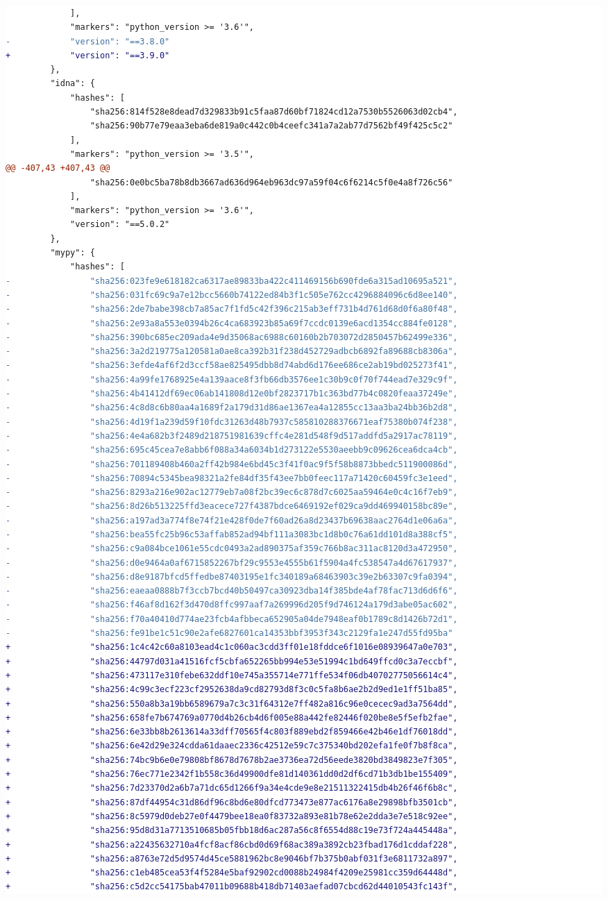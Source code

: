 ```diff
             ],
             "markers": "python_version >= '3.6'",
-            "version": "==3.8.0"
+            "version": "==3.9.0"
         },
         "idna": {
             "hashes": [
                 "sha256:814f528e8dead7d329833b91c5faa87d60bf71824cd12a7530b5526063d02cb4",
                 "sha256:90b77e79eaa3eba6de819a0c442c0b4ceefc341a7a2ab77d7562bf49f425c5c2"
             ],
             "markers": "python_version >= '3.5'",
@@ -407,43 +407,43 @@
                 "sha256:0e0bc5ba78b8db3667ad636d964eb963dc97a59f04c6f6214c5f0e4a8f726c56"
             ],
             "markers": "python_version >= '3.6'",
             "version": "==5.0.2"
         },
         "mypy": {
             "hashes": [
-                "sha256:023fe9e618182ca6317ae89833ba422c411469156b690fde6a315ad10695a521",
-                "sha256:031fc69c9a7e12bcc5660b74122ed84b3f1c505e762cc4296884096c6d8ee140",
-                "sha256:2de7babe398cb7a85ac7f1fd5c42f396c215ab3eff731b4d761d68d0f6a80f48",
-                "sha256:2e93a8a553e0394b26c4ca683923b85a69f7ccdc0139e6acd1354cc884fe0128",
-                "sha256:390bc685ec209ada4e9d35068ac6988c60160b2b703072d2850457b62499e336",
-                "sha256:3a2d219775a120581a0ae8ca392b31f238d452729adbcb6892fa89688cb8306a",
-                "sha256:3efde4af6f2d3ccf58ae825495dbb8d74abd6d176ee686ce2ab19bd025273f41",
-                "sha256:4a99fe1768925e4a139aace8f3fb66db3576ee1c30b9c0f70f744ead7e329c9f",
-                "sha256:4b41412df69ec06ab141808d12e0bf2823717b1c363bd77b4c0820feaa37249e",
-                "sha256:4c8d8c6b80aa4a1689f2a179d31d86ae1367ea4a12855cc13aa3ba24bb36b2d8",
-                "sha256:4d19f1a239d59f10fdc31263d48b7937c585810288376671eaf75380b074f238",
-                "sha256:4e4a682b3f2489d218751981639cffc4e281d548f9d517addfd5a2917ac78119",
-                "sha256:695c45cea7e8abb6f088a34a6034b1d273122e5530aeebb9c09626cea6dca4cb",
-                "sha256:701189408b460a2ff42b984e6bd45c3f41f0ac9f5f58b8873bbedc511900086d",
-                "sha256:70894c5345bea98321a2fe84df35f43ee7bb0feec117a71420c60459fc3e1eed",
-                "sha256:8293a216e902ac12779eb7a08f2bc39ec6c878d7c6025aa59464e0c4c16f7eb9",
-                "sha256:8d26b513225ffd3eacece727f4387bdce6469192ef029ca9dd469940158bc89e",
-                "sha256:a197ad3a774f8e74f21e428f0de7f60ad26a8d23437b69638aac2764d1e06a6a",
-                "sha256:bea55fc25b96c53affab852ad94bf111a3083bc1d8b0c76a61dd101d8a388cf5",
-                "sha256:c9a084bce1061e55cdc0493a2ad890375af359c766b8ac311ac8120d3a472950",
-                "sha256:d0e9464a0af6715852267bf29c9553e4555b61f5904a4fc538547a4d67617937",
-                "sha256:d8e9187bfcd5ffedbe87403195e1fc340189a68463903c39e2b63307c9fa0394",
-                "sha256:eaeaa0888b7f3ccb7bcd40b50497ca30923dba14f385bde4af78fac713d6d6f6",
-                "sha256:f46af8d162f3d470d8ffc997aaf7a269996d205f9d746124a179d3abe05ac602",
-                "sha256:f70a40410d774ae23fcb4afbbeca652905a04de7948eaf0b1789c8d1426b72d1",
-                "sha256:fe91be1c51c90e2afe6827601ca14353bbf3953f343c2129fa1e247d55fd95ba"
+                "sha256:1c4c42c60a8103ead4c1c060ac3cdd3ff01e18fddce6f1016e08939647a0e703",
+                "sha256:44797d031a41516fcf5cbfa652265bb994e53e51994c1bd649ffcd0c3a7eccbf",
+                "sha256:473117e310febe632ddf10e745a355714e771ffe534f06db40702775056614c4",
+                "sha256:4c99c3ecf223cf2952638da9cd82793d8f3c0c5fa8b6ae2b2d9ed1e1ff51ba85",
+                "sha256:550a8b3a19bb6589679a7c3c31f64312e7ff482a816c96e0cecec9ad3a7564dd",
+                "sha256:658fe7b674769a0770d4b26cb4d6f005e88a442fe82446f020be8e5f5efb2fae",
+                "sha256:6e33bb8b2613614a33dff70565f4c803f889ebd2f859466e42b46e1df76018dd",
+                "sha256:6e42d29e324cdda61daaec2336c42512e59c7c375340bd202efa1fe0f7b8f8ca",
+                "sha256:74bc9b6e0e79808bf8678d7678b2ae3736ea72d56eede3820bd3849823e7f305",
+                "sha256:76ec771e2342f1b558c36d49900dfe81d140361dd0d2df6cd71b3db1be155409",
+                "sha256:7d23370d2a6b7a71dc65d1266f9a34e4cde9e8e21511322415db4b26f46f6b8c",
+                "sha256:87df44954c31d86df96c8bd6e80dfcd773473e877ac6176a8e29898bfb3501cb",
+                "sha256:8c5979d0deb27e0f4479bee18ea0f83732a893e81b78e62e2dda3e7e518c92ee",
+                "sha256:95d8d31a7713510685b05fbb18d6ac287a56c8f6554d88c19e73f724a445448a",
+                "sha256:a22435632710a4fcf8acf86cbd0d69f68ac389a3892cb23fbad176d1cddaf228",
+                "sha256:a8763e72d5d9574d45ce5881962bc8e9046bf7b375b0abf031f3e6811732a897",
+                "sha256:c1eb485cea53f4f5284e5baf92902cd0088b24984f4209e25981cc359d64448d",
+                "sha256:c5d2cc54175bab47011b09688b418db71403aefad07cbcd62d44010543fc143f",
```